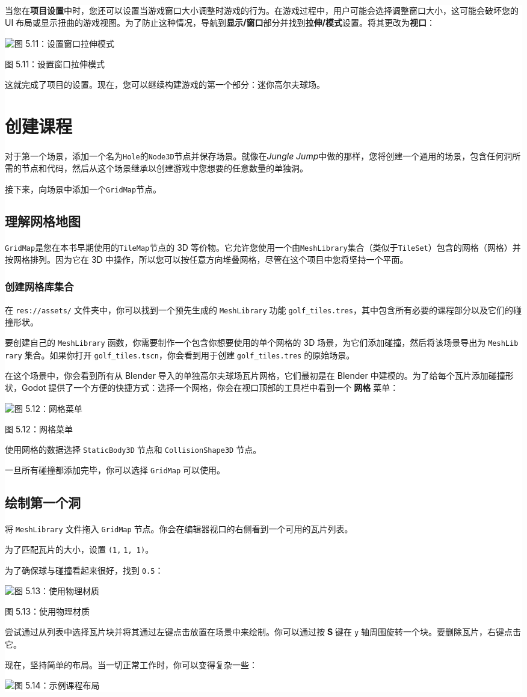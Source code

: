 当您在**项目设置**中时，您还可以设置当游戏窗口大小调整时游戏的行为。在游戏过程中，用户可能会选择调整窗口大小，这可能会破坏您的 UI 布局或显示扭曲的游戏视图。为了防止这种情况，导航到**显示/窗口**部分并找到**拉伸/模式**设置。将其更改为**视口**：

![图 5.11：设置窗口拉伸模式](img/B19289_05_11.jpg)

图 5.11：设置窗口拉伸模式

这就完成了项目的设置。现在，您可以继续构建游戏的第一个部分：迷你高尔夫球场。

# 创建课程

对于第一个场景，添加一个名为`Hole`的`Node3D`节点并保存场景。就像在*Jungle Jump*中做的那样，您将创建一个通用的场景，包含任何洞所需的节点和代码，然后从这个场景继承以创建游戏中您想要的任意数量的单独洞。

接下来，向场景中添加一个`GridMap`节点。

## 理解网格地图

`GridMap`是您在本书早期使用的`TileMap`节点的 3D 等价物。它允许您使用一个由`MeshLibrary`集合（类似于`TileSet`）包含的网格（网格）并按网格排列。因为它在 3D 中操作，所以您可以按任意方向堆叠网格，尽管在这个项目中您将坚持一个平面。

### 创建网格库集合

在 `res://assets/` 文件夹中，你可以找到一个预先生成的 `MeshLibrary` 功能 `golf_tiles.tres`，其中包含所有必要的课程部分以及它们的碰撞形状。

要创建自己的 `MeshLibrary` 函数，你需要制作一个包含你想要使用的单个网格的 3D 场景，为它们添加碰撞，然后将该场景导出为 `MeshLibrary` 集合。如果你打开 `golf_tiles.tscn`，你会看到用于创建 `golf_tiles.tres` 的原始场景。

在这个场景中，你会看到所有从 Blender 导入的单独高尔夫球场瓦片网格，它们最初是在 Blender 中建模的。为了给每个瓦片添加碰撞形状，Godot 提供了一个方便的快捷方式：选择一个网格，你会在视口顶部的工具栏中看到一个 **网格** 菜单：

![图 5.12：网格菜单](img/B19289_05_12.jpg)

图 5.12：网格菜单

使用网格的数据选择 `StaticBody3D` 节点和 `CollisionShape3D` 节点。

一旦所有碰撞都添加完毕，你可以选择 `GridMap` 可以使用。

## 绘制第一个洞

将 `MeshLibrary` 文件拖入 `GridMap` 节点。你会在编辑器视口的右侧看到一个可用的瓦片列表。

为了匹配瓦片的大小，设置 `(1,` `1, 1)`。

为了确保球与碰撞看起来很好，找到 `0.5`：

![图 5.13：使用物理材质](img/B19289_05_13.jpg)

图 5.13：使用物理材质

尝试通过从列表中选择瓦片块并将其通过左键点击放置在场景中来绘制。你可以通过按 **S** 键在 `y` 轴周围旋转一个块。要删除瓦片，右键点击它。

现在，坚持简单的布局。当一切正常工作时，你可以变得复杂一些：

![图 5.14：示例课程布局](img/B19289_05_14.jpg)
